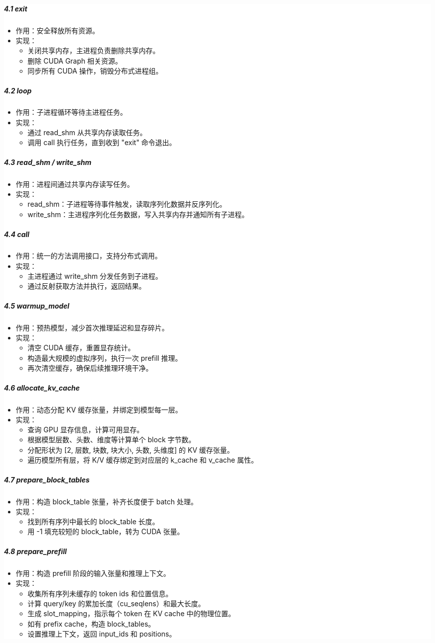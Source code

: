 ##### 4.1 exit
- 作用：安全释放所有资源。
- 实现：
  - 关闭共享内存，主进程负责删除共享内存。
  - 删除 CUDA Graph 相关资源。
  - 同步所有 CUDA 操作，销毁分布式进程组。

##### 4.2 loop
- 作用：子进程循环等待主进程任务。
- 实现：
  - 通过 read_shm 从共享内存读取任务。
  - 调用 call 执行任务，直到收到 "exit" 命令退出。

##### 4.3 read_shm / write_shm
- 作用：进程间通过共享内存读写任务。
- 实现：
  - read_shm：子进程等待事件触发，读取序列化数据并反序列化。
  - write_shm：主进程序列化任务数据，写入共享内存并通知所有子进程。

##### 4.4 call
- 作用：统一的方法调用接口，支持分布式调用。
- 实现：
  - 主进程通过 write_shm 分发任务到子进程。
  - 通过反射获取方法并执行，返回结果。

##### 4.5 warmup_model
- 作用：预热模型，减少首次推理延迟和显存碎片。
- 实现：
  - 清空 CUDA 缓存，重置显存统计。
  - 构造最大规模的虚拟序列，执行一次 prefill 推理。
  - 再次清空缓存，确保后续推理环境干净。

##### 4.6 allocate_kv_cache
- 作用：动态分配 KV 缓存张量，并绑定到模型每一层。
- 实现：
  - 查询 GPU 显存信息，计算可用显存。
  - 根据模型层数、头数、维度等计算单个 block 字节数。
  - 分配形状为 [2, 层数, 块数, 块大小, 头数, 头维度] 的 KV 缓存张量。
  - 遍历模型所有层，将 K/V 缓存绑定到对应层的 k_cache 和 v_cache 属性。

##### 4.7 prepare_block_tables
- 作用：构造 block_table 张量，补齐长度便于 batch 处理。
- 实现：
  - 找到所有序列中最长的 block_table 长度。
  - 用 -1 填充较短的 block_table，转为 CUDA 张量。

##### 4.8 prepare_prefill
- 作用：构造 prefill 阶段的输入张量和推理上下文。
- 实现：
  - 收集所有序列未缓存的 token ids 和位置信息。
  - 计算 query/key 的累加长度（cu_seqlens）和最大长度。
  - 生成 slot_mapping，指示每个 token 在 KV cache 中的物理位置。
  - 如有 prefix cache，构造 block_tables。
  - 设置推理上下文，返回 input_ids 和 positions。
